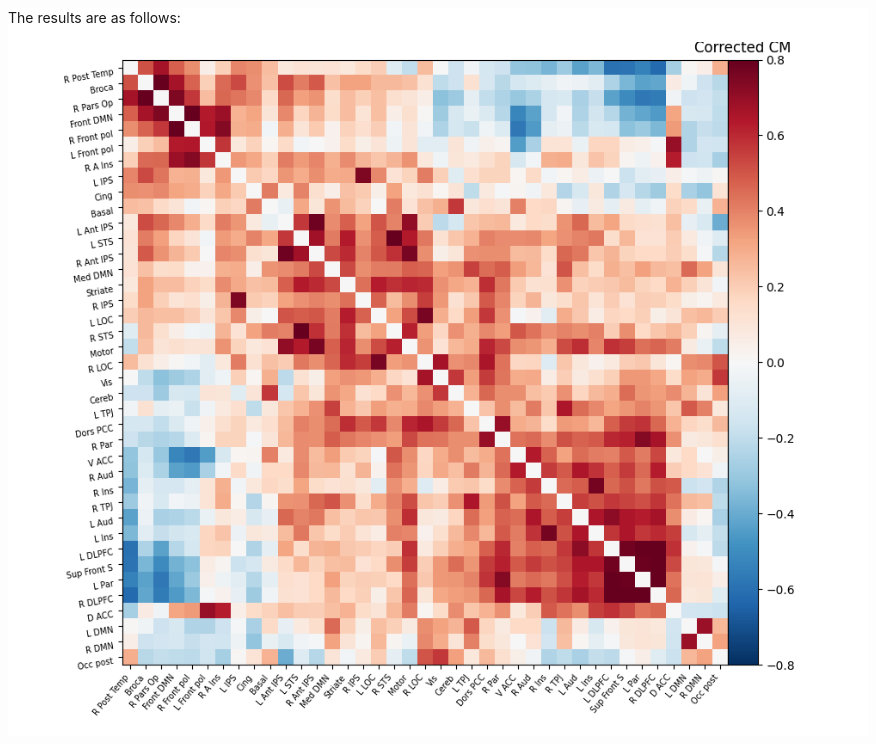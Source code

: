 The results are as follows:

<p align="center">
<img src="Corrected_CM.png">
</p>

<p align="center">